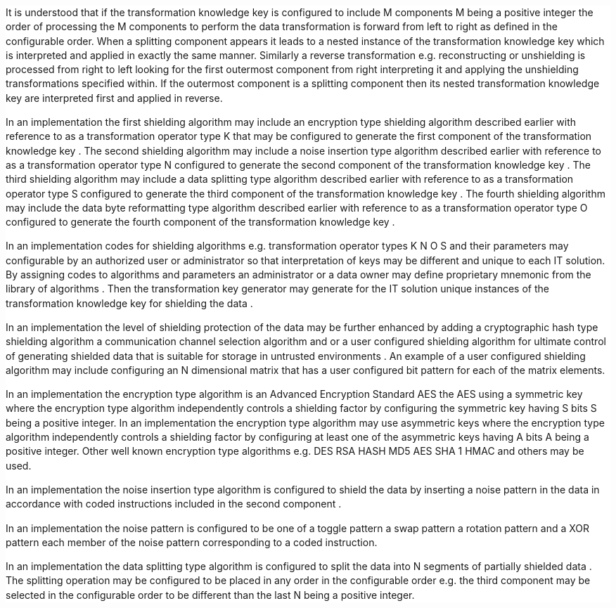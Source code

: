 It is understood that if the transformation knowledge key is configured to include M components M being a positive integer the order of processing the M components to perform the data transformation is forward from left to right as defined in the configurable order. When a splitting component appears it leads to a nested instance of the transformation knowledge key which is interpreted and applied in exactly the same manner. Similarly a reverse transformation e.g. reconstructing or unshielding is processed from right to left looking for the first outermost component from right interpreting it and applying the unshielding transformations specified within. If the outermost component is a splitting component then its nested transformation knowledge key are interpreted first and applied in reverse.

In an implementation the first shielding algorithm may include an encryption type shielding algorithm described earlier with reference to as a transformation operator type K that may be configured to generate the first component of the transformation knowledge key . The second shielding algorithm may include a noise insertion type algorithm described earlier with reference to as a transformation operator type N configured to generate the second component of the transformation knowledge key . The third shielding algorithm may include a data splitting type algorithm described earlier with reference to as a transformation operator type S configured to generate the third component of the transformation knowledge key . The fourth shielding algorithm may include the data byte reformatting type algorithm described earlier with reference to as a transformation operator type O configured to generate the fourth component of the transformation knowledge key .

In an implementation codes for shielding algorithms e.g. transformation operator types K N O S and their parameters may configurable by an authorized user or administrator so that interpretation of keys may be different and unique to each IT solution. By assigning codes to algorithms and parameters an administrator or a data owner may define proprietary mnemonic from the library of algorithms . Then the transformation key generator may generate for the IT solution unique instances of the transformation knowledge key for shielding the data .

In an implementation the level of shielding protection of the data may be further enhanced by adding a cryptographic hash type shielding algorithm a communication channel selection algorithm and or a user configured shielding algorithm for ultimate control of generating shielded data that is suitable for storage in untrusted environments . An example of a user configured shielding algorithm may include configuring an N dimensional matrix that has a user configured bit pattern for each of the matrix elements.

In an implementation the encryption type algorithm is an Advanced Encryption Standard AES the AES using a symmetric key where the encryption type algorithm independently controls a shielding factor by configuring the symmetric key having S bits S being a positive integer. In an implementation the encryption type algorithm may use asymmetric keys where the encryption type algorithm independently controls a shielding factor by configuring at least one of the asymmetric keys having A bits A being a positive integer. Other well known encryption type algorithms e.g. DES RSA HASH MD5 AES SHA 1 HMAC and others may be used.

In an implementation the noise insertion type algorithm is configured to shield the data by inserting a noise pattern in the data in accordance with coded instructions included in the second component .

In an implementation the noise pattern is configured to be one of a toggle pattern a swap pattern a rotation pattern and a XOR pattern each member of the noise pattern corresponding to a coded instruction.

In an implementation the data splitting type algorithm is configured to split the data into N segments of partially shielded data . The splitting operation may be configured to be placed in any order in the configurable order e.g. the third component may be selected in the configurable order to be different than the last N being a positive integer.
